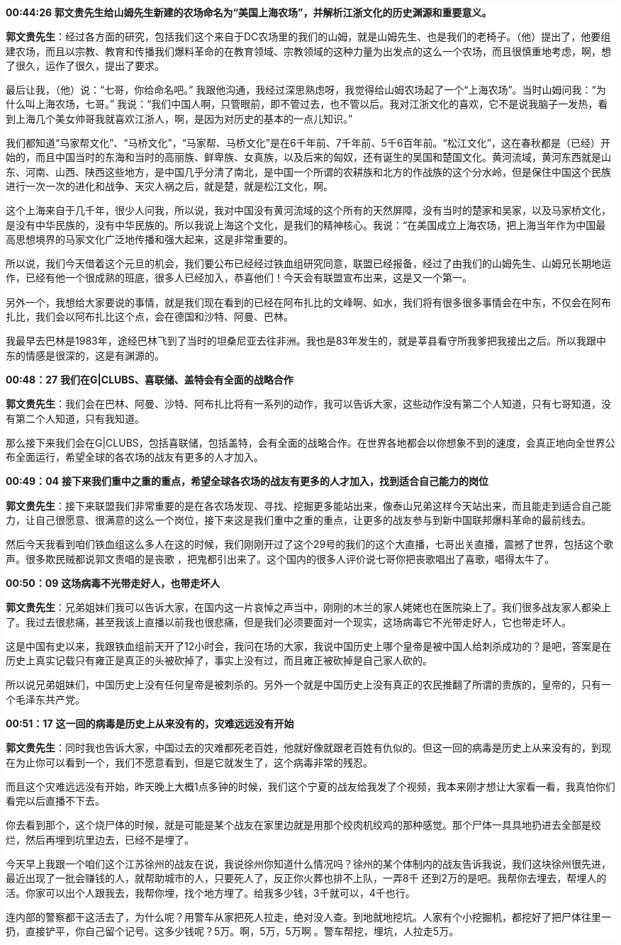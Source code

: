 **00:44:26 郭文贵先生给山姆先生新建的农场命名为“美国上海农场”，并解析江浙文化的历史渊源和重要意义。**

**郭文贵先生**：经过各方面的研究，包括我们这个来自于DC农场里的我们的山姆，就是山姆先生、也是我们的老椅子。（他）提出了，他要组建农场，而且以宗教、教育和传播我们爆料革命的在教育领域、宗教领域的这种力量为出发点的这么一个农场，而且很慎重地考虑，啊，想了很久，运作了很久，提出了要求。

最后让我，（他）说：“七哥，你给命名吧。” 我跟他沟通，我经过深思熟虑呀，我觉得给山姆农场起了一个“上海农场”。当时山姆问我：“为什么叫上海农场，七哥。” 我说：“我们中国人啊，只管眼前，即不管过去，也不管以后。我对江浙文化的喜欢，它不是说我脑子一发热，看到上海几个美女帅哥我就喜欢江浙人，啊，是因为对历史的基本的一点儿知识。”

我们都知道“马家帮文化”、“马桥文化”，“马家帮、马桥文化”是在6千年前、7千年前、5千6百年前。“松江文化”，这在春秋都是（已经）开始的，而且中国当时的东海和当时的高丽族、鲜卑族、女真族，以及后来的匈奴，还有诞生的吴国和楚国文化。黄河流域，黄河东西就是山东、河南、山西、陕西这些地方，是中国几乎分清了南北，是中国一个所谓的农耕族和北方的作战族的这个分水岭，但是保住中国这个民族进行一次一次的进化和战争、天灾人祸之后，就是楚，就是松江文化，啊。

这个上海来自于几千年，很少人问我，所以说，我对中国没有黄河流域的这个所有的天然屏障，没有当时的楚家和吴家，以及马家桥文化，是没有中华民族的，没有中华民族的。所以我说上海这个文化，是我们的精神核心。我说：“在美国成立上海农场，把上海当年作为中国最高思想境界的马家文化广泛地传播和强大起来，这是非常重要的。

所以说，我们今天借着这个元旦的机会，我们要公布已经经过铁血组研究同意，联盟已经报备，经过了由我们的山姆先生、山姆兄长期地运作，已经有他一个很成熟的班底，很多人已经加入，恭喜他们！今天会有联盟宣布出来，这是又一个第一。

另外一个，我想给大家要说的事情，就是我们现在看到的已经在阿布扎比的文峰啊、如水，我们将有很多很多事情会在中东，不仅会在阿布扎比，我们会以阿布扎比这个点，会在德国和沙特、阿曼、巴林。

我最早去巴林是1983年，途经巴林飞到了当时的坦桑尼亚去往非洲。我也是83年发生的，就是莘县看守所我爹把我接出之后。所以我跟中东的情感是很深的，这是有渊源的。



**00:****4****8：****2****7** **我们在****G|CLUBS****、喜联储、盖特会有全面的战略合作**

**郭文贵先生**：我们会在巴林、阿曼、沙特、阿布扎比将有一系列的动作，我可以告诉大家，这些动作没有第二个人知道，只有七哥知道，没有第二个人知道，只有我知道。

那么接下来我们会在G|CLUBS，包括喜联储，包括盖特，会有全面的战略合作。在世界各地都会以你想象不到的速度，会真正地向全世界公布全面运行，希望全球的各农场的战友有更多的人才加入。

**00:****4****9：****0****4** **接下来我们重中之重的重点，希望全球各农场的战友有更多的人才加入，找到适合自己能力的岗位**

**郭文贵先生**：接下来联盟我们非常重要的是在各农场发现、寻找、挖掘更多能站出来，像泰山兄弟这样今天站出来，而且能走到适合自己能力，让自己很愿意、很满意的这么一个岗位，接下来这是我们重中之重的重点，让更多的战友参与到新中国联邦爆料革命的最前线去。

然后今天我看到咱们铁血组这么多人在这的时候，我们刚刚开过了这个29号的我们的这个大直播，七哥出关直播，震撼了世界，包括这个歌声。很多欺民贼都说郭文贵唱的是丧歌 ，把鬼都引出来了。这个国内的很多人评价说七哥你把丧歌唱出了喜歌，唱得太牛了。

**00:****5****0：****0****9** **这场病毒不光带走好人，也带走坏人**

**郭文贵先生**：兄弟姐妹们我可以告诉大家，在国内这一片哀悼之声当中，刚刚的木兰的家人姥姥也在医院染上了。我们很多战友家人都染上了。我过去很悲痛，甚至我该上直播以前我也很悲痛，但是我们必须要面对一个现实，这场病毒它不光带走好人，它也带走坏人。

这是中国有史以来，我跟铁血组前天开了12小时会，我问在场的大家，我说中国历史上哪个皇帝是被中国人给刺杀成功的？是吧，答案是在历史上真实记载只有雍正是真正的头被砍掉了，事实上没有过，而且雍正被砍掉是自己家人砍的。

所以说兄弟姐妹们，中国历史上没有任何皇帝是被刺杀的。另外一个就是中国历史上没有真正的农民推翻了所谓的贵族的，皇帝的，只有一个毛泽东共产党。

**00:****5****1：****1****7** **这一回的病毒是历史上从来没有的，灾难远远没有开始**

**郭文贵先生**：同时我也告诉大家，中国过去的灾难都死老百姓，他就好像就跟老百姓有仇似的。但这一回的病毒是历史上从来没有的，到现在为止你可以看到一个，我们不愿意看到，但是它就发生了，这个病毒非常的残忍。

而且这个灾难远远没有开始，昨天晚上大概1点多钟的时候，我们这个宁夏的战友给我发了个视频，我本来刚才想让大家看一看，我真怕你们看完以后直播不下去。

你去看到那个，这个烧尸体的时候，就是可能是某个战友在家里边就是用那个绞肉机绞鸡的那种感觉。那个尸体一具具地扔进去全部是绞烂，然后再埋到坑里边去，已经不是埋了。

今天早上我跟一个咱们这个江苏徐州的战友在说，我说徐州你知道什么情况吗？徐州的某个体制内的战友告诉我说，我们这块徐州很先进，最近出现了一批会赚钱的人，就帮助城市的人，只要死人了，反正你火葬也排不上队，一弄8千 还到2万的是吧。我帮你去埋去，帮埋人的活。你家可以出个人跟我去，我帮你埋，找个地方埋了。给我多少钱，3千就可以，4千也行。

连内部的警察都干这活去了，为什么呢？用警车从家把死人拉走，绝对没人查。到地就地挖坑。人家有个小挖掘机，都挖好了把尸体往里一扔，直接铲平，你自己留个记号。这多少钱呢？5万。啊，5万，5万啊 。警车帮挖，埋坑，人拉走5万。
